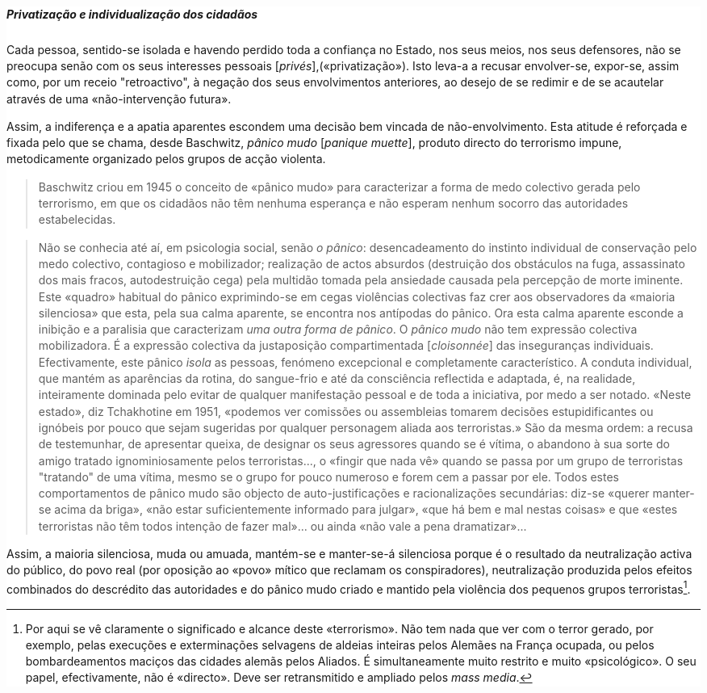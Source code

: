 
##### *Privatização e individualização dos cidadãos*

Cada pessoa, sentido-se isolada e havendo perdido toda a confiança no Estado, nos seus meios, nos seus defensores, não se preocupa senão com os seus interesses pessoais [*privés*],(«privatização»). Isto leva-a a recusar envolver-se, expor-se, assim como, por um receio "retroactivo", à negação dos seus envolvimentos anteriores, ao desejo de se redimir e de se acautelar através de uma «não-intervenção futura».

Assim, a indiferença e a apatia aparentes escondem uma decisão bem vincada de não-envolvimento. Esta atitude é reforçada e fixada pelo que se chama, desde Baschwitz, *pânico mudo* [*panique muette*], produto directo do terrorismo impune, metodicamente organizado pelos grupos de acção violenta.

>Baschwitz criou em 1945 o conceito de «pânico mudo» para caracterizar a forma de medo colectivo gerada pelo terrorismo, em que os cidadãos não têm nenhuma esperança e não esperam nenhum socorro das autoridades estabelecidas.

>Não se conhecia até aí, em psicologia social, senão *o pânico*: desencadeamento do instinto individual de conservação pelo medo colectivo, contagioso e mobilizador; realização de actos absurdos (destruição dos obstáculos na fuga, assassinato dos mais fracos, autodestruição cega) pela multidão tomada pela ansiedade causada pela percepção de morte iminente.
>Este «quadro» habitual do pânico exprimindo-se em cegas violências colectivas faz crer aos observadores da «maioria silenciosa» que esta, pela sua calma aparente, se encontra nos antípodas do pânico. Ora esta calma aparente esconde a inibição e a paralisia que caracterizam *uma outra forma de pânico*.
>O *pânico mudo* não tem expressão colectiva mobilizadora. É a expressão colectiva da justaposição compartimentada [*cloisonnée*] das inseguranças individuais. Efectivamente, este pânico *isola* as pessoas, fenómeno excepcional e completamente característico. A conduta individual, que mantém as aparências da rotina, do sangue-frio e até da consciência reflectida e adaptada, é, na realidade, inteiramente dominada pelo evitar de qualquer manifestação pessoal e de toda a iniciativa, por medo a ser notado.
>«Neste estado», diz Tchakhotine em 1951, «podemos ver comissões ou assembleias tomarem decisões estupidificantes ou ignóbeis por pouco que sejam sugeridas por qualquer personagem aliada aos terroristas.»
>São da mesma ordem: a recusa de testemunhar, de apresentar queixa, de designar os seus agressores quando se é vítima, o abandono à sua sorte do amigo tratado ignominiosamente pelos terroristas..., o «fingir que nada vê» quando se passa por um grupo de terroristas "tratando" de uma vítima, mesmo se o grupo for pouco numeroso e forem cem a passar por ele.
>Todos estes comportamentos de pânico mudo são objecto de auto-justificações e racionalizações secundárias: diz-se «querer manter-se acima da briga», «não estar suficientemente informado para julgar», «que há bem e mal nestas coisas» e que «estes terroristas não têm todos intenção de fazer mal»... ou ainda «não vale a pena dramatizar»...

Assim, a maioria silenciosa, muda ou amuada, mantém-se e manter-se-á silenciosa porque é o resultado da neutralização activa do público, do povo real (por oposição ao «povo» mítico que reclamam os conspiradores), neutralização produzida pelos efeitos combinados do descrédito das autoridades e do pânico mudo criado e mantido pela violência dos pequenos grupos terroristas[^56].

[^56]:Por aqui se vê claramente o significado e alcance deste «terrorismo». Não tem nada que ver com o terror gerado, por exemplo, pelas execuções e exterminações selvagens de aldeias inteiras pelos Alemães na França ocupada, ou pelos bombardeamentos maciços das cidades alemãs pelos Aliados. É simultaneamente muito restrito e muito «psicológico». O seu papel, efectivamente, não é «directo». Deve ser retransmitido e ampliado pelos *mass media*.


[^58]: *Cf.* R. Mucchielli, *Psychologie de la publicité et de la propagande* co-editada pelas Éditions E.S.F., Éditions E.M.E. e as Librairies Techniques, Paris, 1970
[^59]: ver abaixo
[^60]: Organização das Nações Unidas para a educação, ciência e cultura. Esta publicação foi feita por ocasião do 20º aniversário da Declaração, sob o título «O direito de ser um homem».
[^61]: Tal corresponde, palavra por palavra, às recomendações de P.L. Courier na sua técnica do panfleto político. *Cf.* p. 19.
[^62]: *Cf.* abaixo, p. 114
[^63]: Veremos que dificilmente lhe escapará, assim exista o duplo sistema de pressão que se abata sobre ele: o dos *mass media* e os das violências directas.
[^64]: Este plural, implicando a extensão a todos os jovens, é em si mesmo o sinal do sucesso da subversão. Diz-se comummente «os estudantes», (ora mesmo em Maio de 1968 havia 5 a 6000 nas ruas de Paris, dos 140.000 inscritos). Fala-se também em «assembleias gerais» com 300 estudantes de uma faculdade de 6000 ou 10.000 inscritos.
[^65]: *Le mythe de la cité ideale*, P.U.F., 1960, part. Livro I, cap. 1 «La révolte», e livro III, cap. 2, «Échec de la réduction psychologique du mythe».
[^66]: Em *L'insurgé*, 1885
[^67]: A análise completa dos complexos e germes nevróticos dos contestatários foi feita por André Stéphane em *L'univers contestationnaire*.
[^69]: Digo *indirectamente* porque não faço aqui alusão às acções *espectaculares e simultâneas* que têm por objectivo essencial provocar directamente a sua difusão pela imprensa e de agir sobre o público através desta divulgação para obter um determinado efeito.
[^71]: Sabe-se que o diplomata J. Cross foi «libertado» algum tempo depois, tendo o governo aceite as exigências dos sequestradores (libertação de presos políticos amigos que se acolheriam a Cuba ou Argélia, e difusão oficial de um manifesto da F.L.Q. pela imprensa, rádio e televisão). Pierre Laporte foi assassinado a 17 de Outubro, não tendo sido, desta vez, aceite o ultimato da F.L.Q.
[^72]: Há tendência em crer que este apetite pelos *mass media* é uma necessidade de auto-publicidade. O que não é falso na medida em que, como vimos a propósito do caso de Março de 1971 em Ankara, a F.L.P. não era conhecida previamente, e a sua existência é revelada nesta ocasião. Mas esta «publicidade» é-lhes feita automaticamente pela imprensa e rádio, logo em dando conta do rapto. É necessário portanto ver o significado suplementar da exigência: ela demonstra audácia, determinação e, pelo próprio texto, inicia a acção dupla de descrédito da autoridade (já implicitamente desacreditada pela aceitação do ultimato dos terroristas) e de neutralização-inibição da população.
[^73]: Dentre as provas mais convincentes desta táctica, citemos (com Ellul, *op. cit.* p. 25) o processo que, à data, serviu de forma notável a propaganda da insubmissão e ajudou vigorosamente a Frente de libertação nacional argelina.
[^74]: Seria um erro crer que Rose e os seus amigos se interessavam pela «independência» do Québec mais do que a Frente de libertação turca se interessa pela «independência» da Turquia. Trata-se de implantações nacionais de agentes da revolução internacional.
[^75]: Todos os detalhes destes «ultrajes» e proclamações feitas pelo réu foram, naturalmente, *relatados pela imprensa canadiana*, o que era o objectivo destes incidentes porquanto era necessário influenciar a opinião pública.
[^76]: Os grupos de cineastas «independentes» escolheram o filme como meio de acção, como em França o CRP (Cineastas revolucionários proletários), o grupo Dynadia, o colectivo Dziga-Vertov (maoista), o grupo Sion.
[^77]: A lei psicológica aqui aplicada é esta: «um texto violento, chocante, leva a menos participação e convicção que um texto mais "informativo", mais razoável... A reacção favorável do leitor ou ouvinte é tanto mais forte quanto a mensagem de propaganda é mais racional e menos violenta.» (Ellul, *op. cit.* p.100).
[^78]: *Cf.* R. Mucchielli, *Opinions et changement d'opinion*, E.S.F. 1970, particularmente os cap. 2 e 5.
[^79]: Sefton Delmer, *op. cit.* p. 111
[^80]: «Os métodos clássicos estão em contradição evidente com os dados científicos. A sua propaganda toma normalmente formas sentidas [*attristées*]: ela queixa-se, ela acusa o adversário de atrocidades, de espírito de agressão, faz ressair, por outras palavras, a sua audácia e a sua força. É uma má técnica pois presta assim, sem se aperceber, um serviço à propaganda adversa. É o princípio que denominaremos intimidação ao reverso». (Tchakhotine, *op. cit.*, p. 286)
